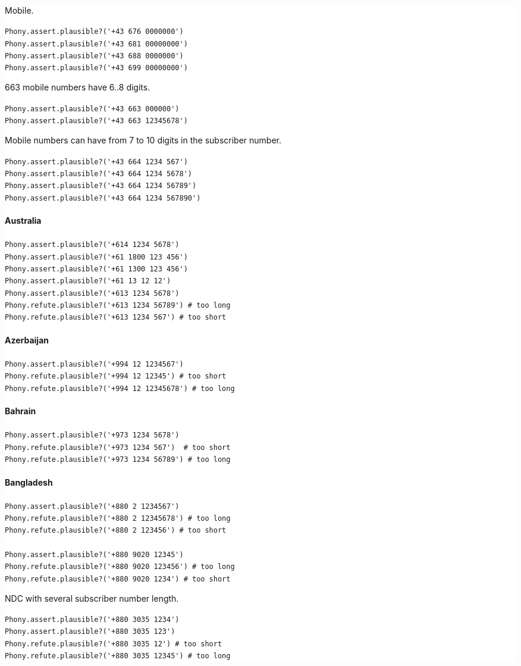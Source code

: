 
Mobile.

    Phony.assert.plausible?('+43 676 0000000')
    Phony.assert.plausible?('+43 681 00000000')
    Phony.assert.plausible?('+43 688 0000000')
    Phony.assert.plausible?('+43 699 00000000')

663 mobile numbers have 6..8 digits.

    Phony.assert.plausible?('+43 663 000000')
    Phony.assert.plausible?('+43 663 12345678')

Mobile numbers can have from 7 to 10 digits in the subscriber number.

    Phony.assert.plausible?('+43 664 1234 567')
    Phony.assert.plausible?('+43 664 1234 5678')
    Phony.assert.plausible?('+43 664 1234 56789')
    Phony.assert.plausible?('+43 664 1234 567890')

#### Australia

    Phony.assert.plausible?('+614 1234 5678')
    Phony.assert.plausible?('+61 1800 123 456')
    Phony.assert.plausible?('+61 1300 123 456')
    Phony.assert.plausible?('+61 13 12 12')
    Phony.assert.plausible?('+613 1234 5678')
    Phony.refute.plausible?('+613 1234 56789') # too long
    Phony.refute.plausible?('+613 1234 567') # too short

#### Azerbaijan

    Phony.assert.plausible?('+994 12 1234567')
    Phony.refute.plausible?('+994 12 12345') # too short
    Phony.refute.plausible?('+994 12 12345678') # too long

#### Bahrain

    Phony.assert.plausible?('+973 1234 5678')
    Phony.refute.plausible?('+973 1234 567')  # too short
    Phony.refute.plausible?('+973 1234 56789') # too long

#### Bangladesh

    Phony.assert.plausible?('+880 2 1234567')
    Phony.refute.plausible?('+880 2 12345678') # too long
    Phony.refute.plausible?('+880 2 123456') # too short

    Phony.assert.plausible?('+880 9020 12345')
    Phony.refute.plausible?('+880 9020 123456') # too long
    Phony.refute.plausible?('+880 9020 1234') # too short

NDC with several subscriber number length.

    Phony.assert.plausible?('+880 3035 1234')
    Phony.assert.plausible?('+880 3035 123')
    Phony.refute.plausible?('+880 3035 12') # too short
    Phony.refute.plausible?('+880 3035 12345') # too long

